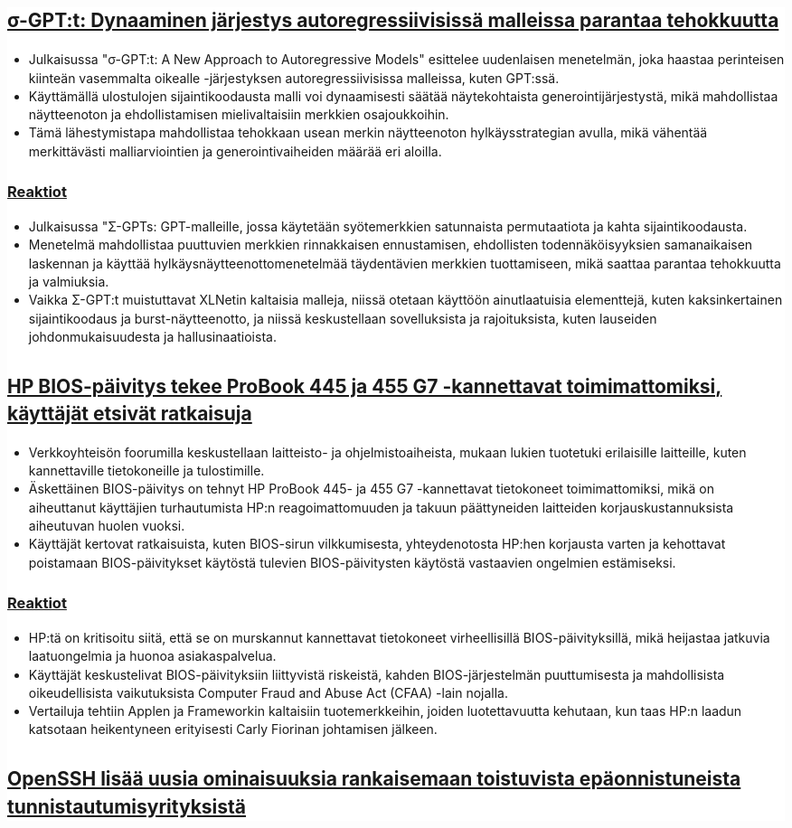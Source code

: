 ## [σ-GPT:t: Dynaaminen järjestys autoregressiivisissä malleissa parantaa tehokkuutta](https://arxiv.org/abs/2404.09562)

- Julkaisussa "σ-GPT:t: A New Approach to Autoregressive Models" esittelee uudenlaisen menetelmän, joka haastaa perinteisen kiinteän vasemmalta oikealle -järjestyksen autoregressiivisissa malleissa, kuten GPT:ssä.
- Käyttämällä ulostulojen sijaintikoodausta malli voi dynaamisesti säätää näytekohtaista generointijärjestystä, mikä mahdollistaa näytteenoton ja ehdollistamisen mielivaltaisiin merkkien osajoukkoihin.
- Tämä lähestymistapa mahdollistaa tehokkaan usean merkin näytteenoton hylkäysstrategian avulla, mikä vähentää merkittävästi malliarviointien ja generointivaiheiden määrää eri aloilla.

### [Reaktiot](https://news.ycombinator.com/item?id=40608413)

- Julkaisussa "Σ-GPTs: GPT-malleille, jossa käytetään syötemerkkien satunnaista permutaatiota ja kahta sijaintikoodausta.
- Menetelmä mahdollistaa puuttuvien merkkien rinnakkaisen ennustamisen, ehdollisten todennäköisyyksien samanaikaisen laskennan ja käyttää hylkäysnäytteenottomenetelmää täydentävien merkkien tuottamiseen, mikä saattaa parantaa tehokkuutta ja valmiuksia.
- Vaikka Σ-GPT:t muistuttavat XLNetin kaltaisia malleja, niissä otetaan käyttöön ainutlaatuisia elementtejä, kuten kaksinkertainen sijaintikoodaus ja burst-näytteenotto, ja niissä keskustellaan sovelluksista ja rajoituksista, kuten lauseiden johdonmukaisuudesta ja hallusinaatioista.

## [HP BIOS-päivitys tekee ProBook 445 ja 455 G7 -kannettavat toimimattomiksi, käyttäjät etsivät ratkaisuja](https://h30434.www3.hp.com/t5/Notebook-Operating-System-and-Recovery/HP-Probook-BIOS-Upgrade-1-17-failed/td-p/9081096/page/3)

- Verkkoyhteisön foorumilla keskustellaan laitteisto- ja ohjelmistoaiheista, mukaan lukien tuotetuki erilaisille laitteille, kuten kannettaville tietokoneille ja tulostimille.
- Äskettäinen BIOS-päivitys on tehnyt HP ProBook 445- ja 455 G7 -kannettavat tietokoneet toimimattomiksi, mikä on aiheuttanut käyttäjien turhautumista HP:n reagoimattomuuden ja takuun päättyneiden laitteiden korjauskustannuksista aiheutuvan huolen vuoksi.
- Käyttäjät kertovat ratkaisuista, kuten BIOS-sirun vilkkumisesta, yhteydenotosta HP:hen korjausta varten ja kehottavat poistamaan BIOS-päivitykset käytöstä tulevien BIOS-päivitysten käytöstä vastaavien ongelmien estämiseksi.

### [Reaktiot](https://news.ycombinator.com/item?id=40601711)

- HP:tä on kritisoitu siitä, että se on murskannut kannettavat tietokoneet virheellisillä BIOS-päivityksillä, mikä heijastaa jatkuvia laatuongelmia ja huonoa asiakaspalvelua.
- Käyttäjät keskustelivat BIOS-päivityksiin liittyvistä riskeistä, kahden BIOS-järjestelmän puuttumisesta ja mahdollisista oikeudellisista vaikutuksista Computer Fraud and Abuse Act (CFAA) -lain nojalla.
- Vertailuja tehtiin Applen ja Frameworkin kaltaisiin tuotemerkkeihin, joiden luotettavuutta kehutaan, kun taas HP:n laadun katsotaan heikentyneen erityisesti Carly Fiorinan johtamisen jälkeen.

## [OpenSSH lisää uusia ominaisuuksia rankaisemaan toistuvista epäonnistuneista tunnistautumisyrityksistä](https://undeadly.org/cgi?action=article;sid=20240607042157)
